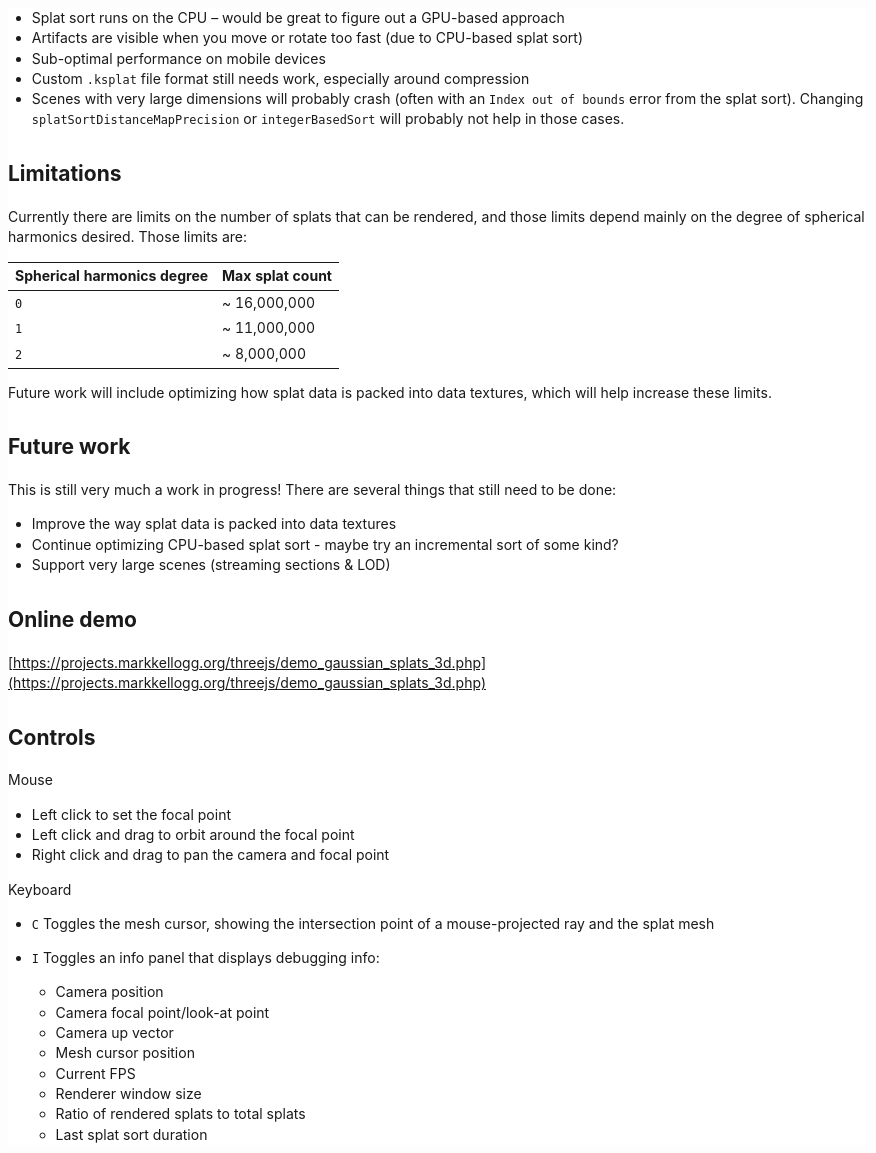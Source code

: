 - Splat sort runs on the CPU – would be great to figure out a GPU-based approach
- Artifacts are visible when you move or rotate too fast (due to CPU-based splat sort)
- Sub-optimal performance on mobile devices
- Custom `.ksplat` file format still needs work, especially around compression
- Scenes with very large dimensions will probably crash (often with an `Index out of bounds` error from the splat sort). Changing `splatSortDistanceMapPrecision` or `integerBasedSort` will probably not help in those cases.

## Limitations

Currently there are limits on the number of splats that can be rendered, and those limits depend mainly on the degree of spherical harmonics desired. Those limits are:

| Spherical harmonics degree | Max splat count
| --- | ---
| `0` | ~ 16,000,000
| `1` | ~ 11,000,000
| `2` | ~ 8,000,000

Future work will include optimizing how splat data is packed into data textures, which will help increase these limits.

## Future work
This is still very much a work in progress! There are several things that still need to be done:
  - Improve the way splat data is packed into data textures
  - Continue optimizing CPU-based splat sort - maybe try an incremental sort of some kind?
  - Support very large scenes (streaming sections & LOD)

## Online demo
[https://projects.markkellogg.org/threejs/demo_gaussian_splats_3d.php](https://projects.markkellogg.org/threejs/demo_gaussian_splats_3d.php)

## Controls
Mouse
- Left click to set the focal point
- Left click and drag to orbit around the focal point
- Right click and drag to pan the camera and focal point
  
Keyboard
- `C` Toggles the mesh cursor, showing the intersection point of a mouse-projected ray and the splat mesh

- `I` Toggles an info panel that displays debugging info:
  - Camera position
  - Camera focal point/look-at point
  - Camera up vector
  - Mesh cursor position
  - Current FPS
  - Renderer window size
  - Ratio of rendered splats to total splats
  - Last splat sort duration
